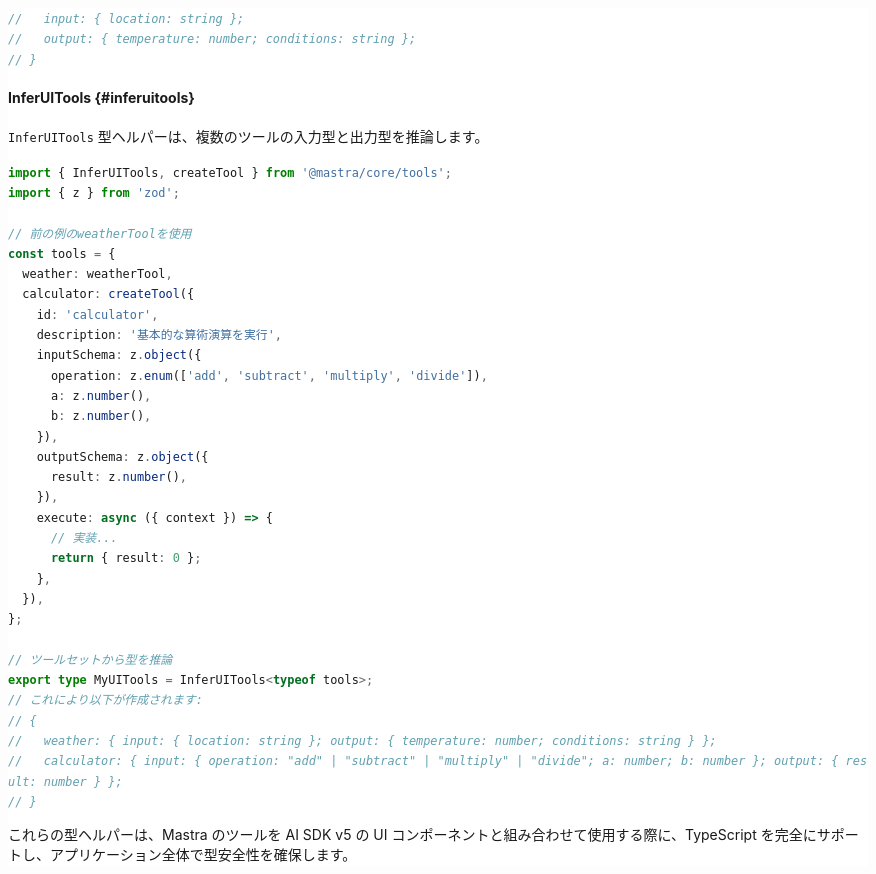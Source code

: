 ```typescript filename="app/types.ts" showLineNumbers copy
//   input: { location: string };
//   output: { temperature: number; conditions: string };
// }
```

#### InferUITools \{#inferuitools\}

`InferUITools` 型ヘルパーは、複数のツールの入力型と出力型を推論します。

```typescript filename="app/mastra/tools.ts" showLineNumbers copy
import { InferUITools, createTool } from '@mastra/core/tools';
import { z } from 'zod';

// 前の例のweatherToolを使用
const tools = {
  weather: weatherTool,
  calculator: createTool({
    id: 'calculator',
    description: '基本的な算術演算を実行',
    inputSchema: z.object({
      operation: z.enum(['add', 'subtract', 'multiply', 'divide']),
      a: z.number(),
      b: z.number(),
    }),
    outputSchema: z.object({
      result: z.number(),
    }),
    execute: async ({ context }) => {
      // 実装...
      return { result: 0 };
    },
  }),
};

// ツールセットから型を推論
export type MyUITools = InferUITools<typeof tools>;
// これにより以下が作成されます:
// {
//   weather: { input: { location: string }; output: { temperature: number; conditions: string } };
//   calculator: { input: { operation: "add" | "subtract" | "multiply" | "divide"; a: number; b: number }; output: { result: number } };
// }
```

これらの型ヘルパーは、Mastra のツールを AI SDK v5 の UI コンポーネントと組み合わせて使用する際に、TypeScript を完全にサポートし、アプリケーション全体で型安全性を確保します。
